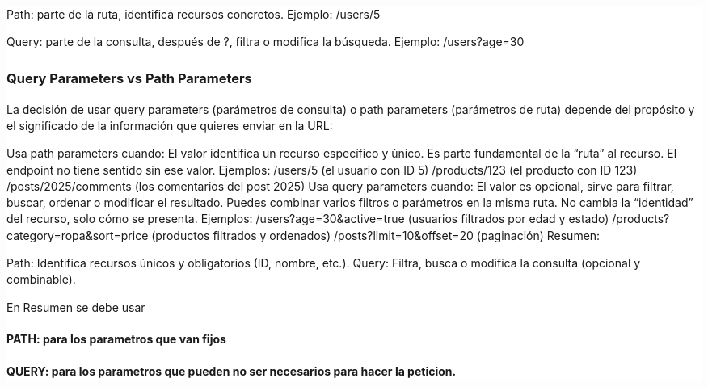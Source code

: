 Path: parte de la ruta, identifica recursos concretos. Ejemplo: /users/5

Query: parte de la consulta, después de ?, filtra o modifica la búsqueda. Ejemplo: /users?age=30

### Query Parameters vs Path Parameters

La decisión de usar query parameters (parámetros de consulta) o path parameters (parámetros de ruta) depende del propósito y el significado de la información que quieres enviar en la URL:

Usa path parameters cuando:
El valor identifica un recurso específico y único.
Es parte fundamental de la “ruta” al recurso.
El endpoint no tiene sentido sin ese valor.
Ejemplos:
/users/5 (el usuario con ID 5)
/products/123 (el producto con ID 123)
/posts/2025/comments (los comentarios del post 2025)
Usa query parameters cuando:
El valor es opcional, sirve para filtrar, buscar, ordenar o modificar el resultado.
Puedes combinar varios filtros o parámetros en la misma ruta.
No cambia la “identidad” del recurso, solo cómo se presenta.
Ejemplos:
/users?age=30&active=true (usuarios filtrados por edad y estado)
/products?category=ropa&sort=price (productos filtrados y ordenados)
/posts?limit=10&offset=20 (paginación)
Resumen:

Path: Identifica recursos únicos y obligatorios (ID, nombre, etc.).
Query: Filtra, busca o modifica la consulta (opcional y combinable).

En Resumen se debe usar
#### PATH: para los parametros que van fijos
#### QUERY: para los parametros que pueden no ser necesarios para hacer la peticion.

